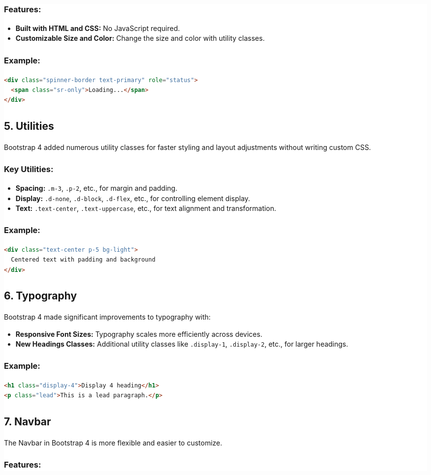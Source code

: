 ### Features:

-   **Built with HTML and CSS:** No JavaScript required.
-   **Customizable Size and Color:** Change the size and color with utility classes.

### Example:

```html
<div class="spinner-border text-primary" role="status">
  <span class="sr-only">Loading...</span>
</div>
```


## 5. Utilities

Bootstrap 4 added numerous utility classes for faster styling and layout adjustments without writing custom CSS.

### Key Utilities:

-   **Spacing:** `.m-3`, `.p-2`, etc., for margin and padding.
-   **Display:** `.d-none`, `.d-block`, `.d-flex`, etc., for controlling element display.
-   **Text:** `.text-center`, `.text-uppercase`, etc., for text alignment and transformation.

### Example:
```html
<div class="text-center p-5 bg-light">
  Centered text with padding and background
</div>
``` 

## 6. Typography

Bootstrap 4 made significant improvements to typography with:

-   **Responsive Font Sizes:** Typography scales more efficiently across devices.
-   **New Headings Classes:** Additional utility classes like `.display-1`, `.display-2`, etc., for larger headings.

### Example:

```html
<h1 class="display-4">Display 4 heading</h1>
<p class="lead">This is a lead paragraph.</p>
``` 
## 7. Navbar

The Navbar in Bootstrap 4 is more flexible and easier to customize.

### Features:
